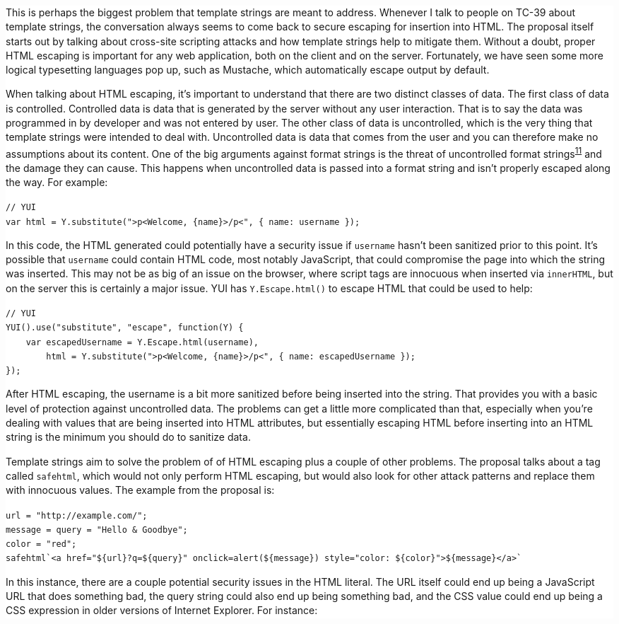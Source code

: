 This is perhaps the biggest problem that template strings are meant to address. Whenever I talk to people on TC-39 about template strings, the conversation always seems to come back to secure escaping for insertion into HTML. The proposal itself starts out by talking about cross-site scripting attacks and how template strings help to mitigate them. Without a doubt, proper HTML escaping is important for any web application, both on the client and on the server. Fortunately, we have seen some more logical typesetting languages pop up, such as Mustache, which automatically escape output by default. 

When talking about HTML escaping, it&#8217;s important to understand that there are two distinct classes of data. The first class of data is controlled. Controlled data is data that is generated by the server without any user interaction. That is to say the data was programmed in by developer and was not entered by user. The other class of data is uncontrolled, which is the very thing that template strings were intended to deal with. Uncontrolled data is data that comes from the user and you can therefore make no assumptions about its content. One of the big arguments against format strings is the threat of uncontrolled format strings<sup>[11]</sup> and the damage they can cause. This happens when uncontrolled data is passed into a format string and isn&#8217;t properly escaped along the way. For example:

    // YUI
    var html = Y.substitute(">p<Welcome, {name}>/p<", { name: username });

In this code, the HTML generated could potentially have a security issue if `username` hasn&#8217;t been sanitized prior to this point. It&#8217;s possible that `username` could contain HTML code, most notably JavaScript, that could compromise the page into which the string was inserted. This may not be as big of an issue on the browser, where script tags are innocuous when inserted via `innerHTML`, but on the server this is certainly a major issue. YUI has `Y.Escape.html()` to escape HTML that could be used to help:

    // YUI
    YUI().use("substitute", "escape", function(Y) {
        var escapedUsername = Y.Escape.html(username),
            html = Y.substitute(">p<Welcome, {name}>/p<", { name: escapedUsername });
    });

After HTML escaping, the username is a bit more sanitized before being inserted into the string. That provides you with a basic level of protection against uncontrolled data. The problems can get a little more complicated than that, especially when you&#8217;re dealing with values that are being inserted into HTML attributes, but essentially escaping HTML before inserting into an HTML string is the minimum you should do to sanitize data.

Template strings aim to solve the problem of of HTML escaping plus a couple of other problems. The proposal talks about a tag called `safehtml`, which would not only perform HTML escaping, but would also look for other attack patterns and replace them with innocuous values. The example from the proposal is:

    url = "http://example.com/";
    message = query = "Hello & Goodbye";
    color = "red";
    safehtml`<a href="${url}?q=${query}" onclick=alert(${message}) style="color: ${color}">${message}</a>`

In this instance, there are a couple potential security issues in the HTML literal. The URL itself could end up being a JavaScript URL that does something bad, the query string could also end up being something bad, and the CSS value could end up being a CSS expression in older versions of Internet Explorer. For instance: 


 [1]: http://en.wikipedia.org/wiki/Domain-specific_language
 [2]: http://wiki.ecmascript.org/doku.php?id=harmony:quasis
 [3]: http://en.wikipedia.org/wiki/Here_document
 [4]: http://docs.jit.su/articles/getting-started/the-console-module
 [5]: https://developer.mozilla.org/en/DOM/console#Outputting_text_to_the_console
 [6]: http://yuilibrary.com/yui/docs/api/classes/YUI~substitute.html#method_substitute
 [7]: http://livedocs.dojotoolkit.org/dojo/string#substitute
 [8]: http://yuilibrary.com/yui/docs/intl/
 [9]: http://dojotoolkit.org/reference-guide/1.7/quickstart/internationalization/resource-bundling.html
 [10]: http://en.wikipedia.org/wiki/Uncontrolled_format_string
 [11]: http://wiki.ecmascript.org/doku.php?id=strawman:string_format